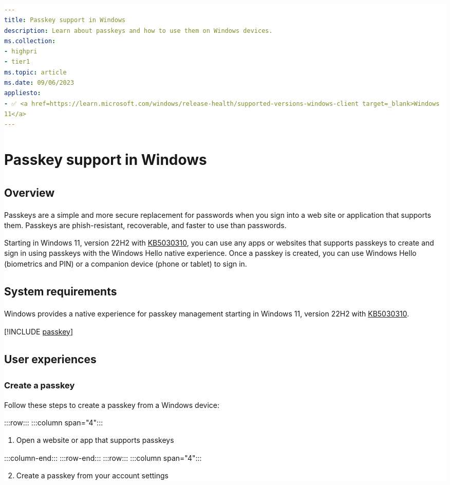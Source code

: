 ```yaml
---
title: Passkey support in Windows
description: Learn about passkeys and how to use them on Windows devices.
ms.collection: 
- highpri
- tier1
ms.topic: article
ms.date: 09/06/2023
appliesto: 
- ✅ <a href=https://learn.microsoft.com/windows/release-health/supported-versions-windows-client target=_blank>Windows 11</a>
---
```


# Passkey support in Windows

## Overview

Passkeys are a simple and more secure replacement for passwords when you sign into a web site or application that supports them. Passkeys are phish-resistant, recoverable, and faster to use than passwords.

Starting in Windows 11, version 22H2 with [KB5030310][KB-1], you can use any apps or websites that supports passkeys to create and sign in using passkeys with the Windows Hello native experience. Once a passkey is created, you can use Windows Hello (biometrics and PIN) or a companion device (phone or tablet) to sign in.

## System requirements

Windows provides a native experience for passkey management starting in Windows 11, version 22H2 with [KB5030310][KB-1].

[!INCLUDE [passkey](../../../../includes/licensing/passkey.md)]

## User experiences

### Create a passkey

Follow these steps to create a passkey from a Windows device:

:::row:::
  :::column span="4":::

  1. Open a website or app that supports passkeys

  :::column-end:::
:::row-end:::
:::row:::
  :::column span="4":::

  2. Create a passkey from your account settings


[FHUB]: feedback-hub://?tabid=2&newFeedback=true&feedbackType=1
[KB-1]: https://support.microsoft.com/kb/5030310